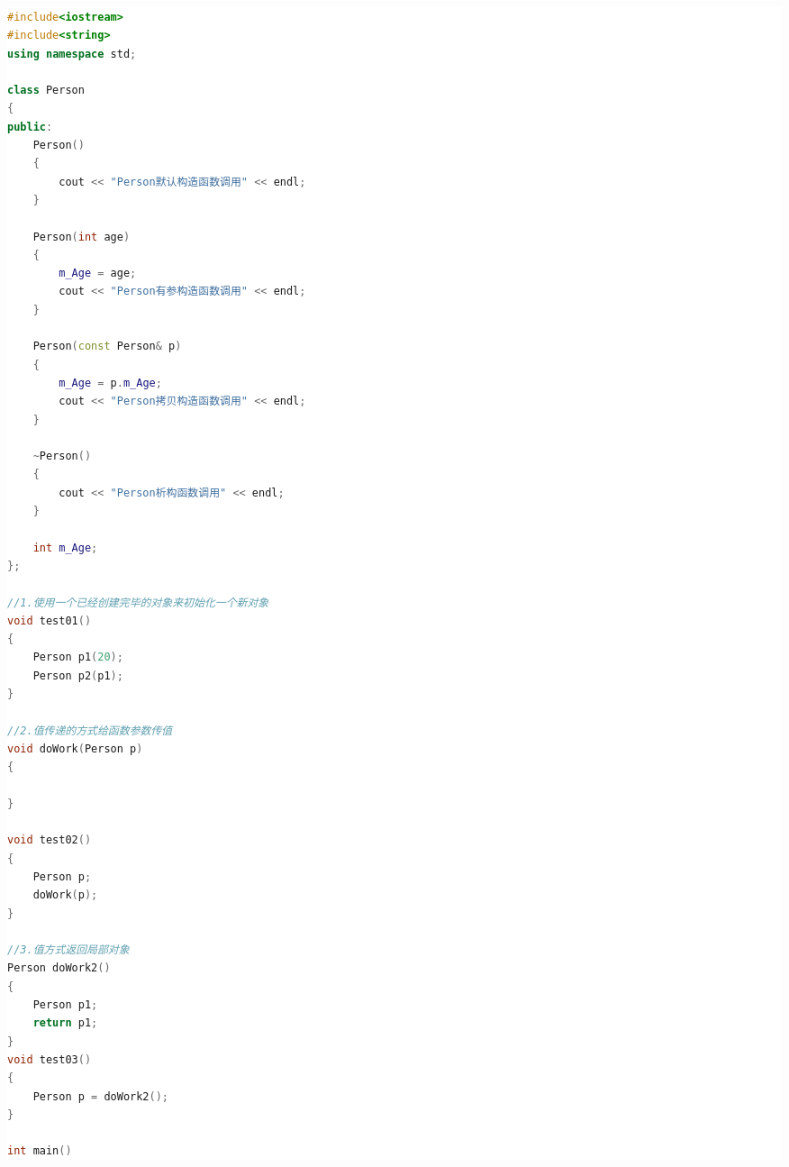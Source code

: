 ```cpp
#include<iostream>
#include<string>
using namespace std;

class Person
{
public:
	Person()
	{
		cout << "Person默认构造函数调用" << endl;
	}
	
	Person(int age) 
	{
		m_Age = age;
		cout << "Person有参构造函数调用" << endl;
	}
	
	Person(const Person& p)
	{
		m_Age = p.m_Age;
		cout << "Person拷贝构造函数调用" << endl;
	}
	
	~Person()
	{
		cout << "Person析构函数调用" << endl;
	}
	
	int m_Age;
};

//1.使用一个已经创建完毕的对象来初始化一个新对象
void test01()
{
	Person p1(20);
	Person p2(p1); 
}

//2.值传递的方式给函数参数传值
void doWork(Person p)
{

}

void test02()
{
	Person p;
	doWork(p);
}

//3.值方式返回局部对象
Person doWork2()
{
	Person p1;
	return p1;
}
void test03()
{
	Person p = doWork2();
}

int main()
```